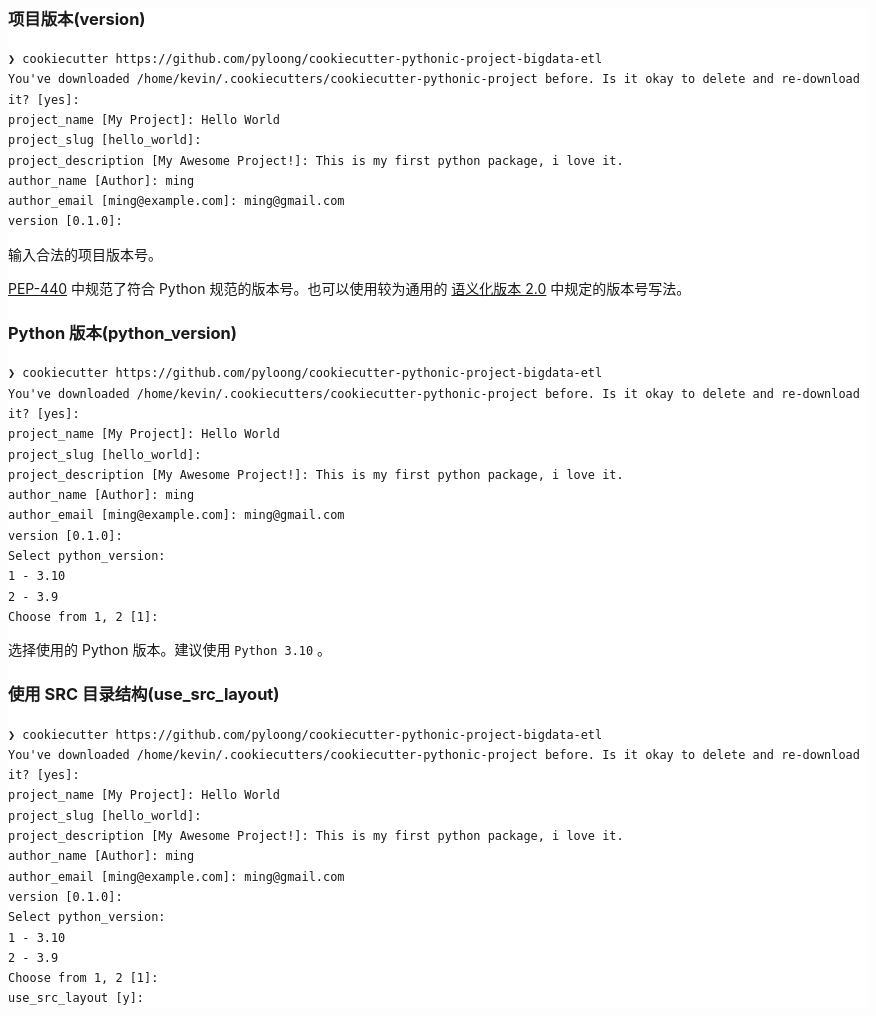 ### 项目版本(version)

```text
❯ cookiecutter https://github.com/pyloong/cookiecutter-pythonic-project-bigdata-etl
You've downloaded /home/kevin/.cookiecutters/cookiecutter-pythonic-project before. Is it okay to delete and re-download it? [yes]: 
project_name [My Project]: Hello World
project_slug [hello_world]: 
project_description [My Awesome Project!]: This is my first python package, i love it.
author_name [Author]: ming
author_email [ming@example.com]: ming@gmail.com
version [0.1.0]:
```

输入合法的项目版本号。

[PEP-440](https://www.python.org/dev/peps/pep-0440/) 中规范了符合 Python 规范的版本号。也可以使用较为通用的
[语义化版本 2.0](https://semver.org/lang/zh-CN/) 中规定的版本号写法。

### Python 版本(python_version)

```text
❯ cookiecutter https://github.com/pyloong/cookiecutter-pythonic-project-bigdata-etl
You've downloaded /home/kevin/.cookiecutters/cookiecutter-pythonic-project before. Is it okay to delete and re-download it? [yes]: 
project_name [My Project]: Hello World
project_slug [hello_world]: 
project_description [My Awesome Project!]: This is my first python package, i love it.
author_name [Author]: ming
author_email [ming@example.com]: ming@gmail.com
version [0.1.0]:
Select python_version:
1 - 3.10
2 - 3.9
Choose from 1, 2 [1]:
```

选择使用的 Python 版本。建议使用 `Python 3.10` 。

### 使用 SRC 目录结构(use_src_layout)

```text
❯ cookiecutter https://github.com/pyloong/cookiecutter-pythonic-project-bigdata-etl
You've downloaded /home/kevin/.cookiecutters/cookiecutter-pythonic-project before. Is it okay to delete and re-download it? [yes]: 
project_name [My Project]: Hello World
project_slug [hello_world]: 
project_description [My Awesome Project!]: This is my first python package, i love it.
author_name [Author]: ming
author_email [ming@example.com]: ming@gmail.com
version [0.1.0]:
Select python_version:
1 - 3.10
2 - 3.9
Choose from 1, 2 [1]: 
use_src_layout [y]: 
```
